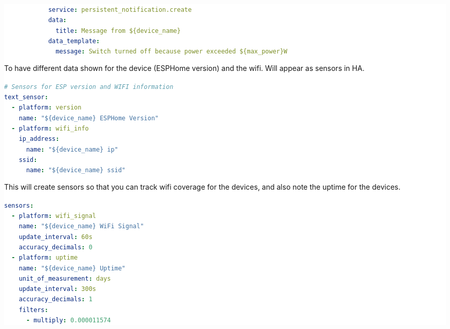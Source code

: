 ```yaml
            service: persistent_notification.create
            data:
              title: Message from ${device_name}
            data_template:
              message: Switch turned off because power exceeded ${max_power}W
```

To have different data shown for the device (ESPHome version) and the wifi. Will appear as sensors in HA.

```yaml
# Sensors for ESP version and WIFI information
text_sensor:
  - platform: version
    name: "${device_name} ESPHome Version"
  - platform: wifi_info
    ip_address:
      name: "${device_name} ip"
    ssid:
      name: "${device_name} ssid"
```

This will create sensors so that you can track wifi coverage for the devices, and also note the uptime for the devices.

```yaml
sensors:
  - platform: wifi_signal
    name: "${device_name} WiFi Signal"
    update_interval: 60s
    accuracy_decimals: 0
  - platform: uptime
    name: "${device_name} Uptime"
    unit_of_measurement: days
    update_interval: 300s
    accuracy_decimals: 1
    filters:
      - multiply: 0.000011574
```
